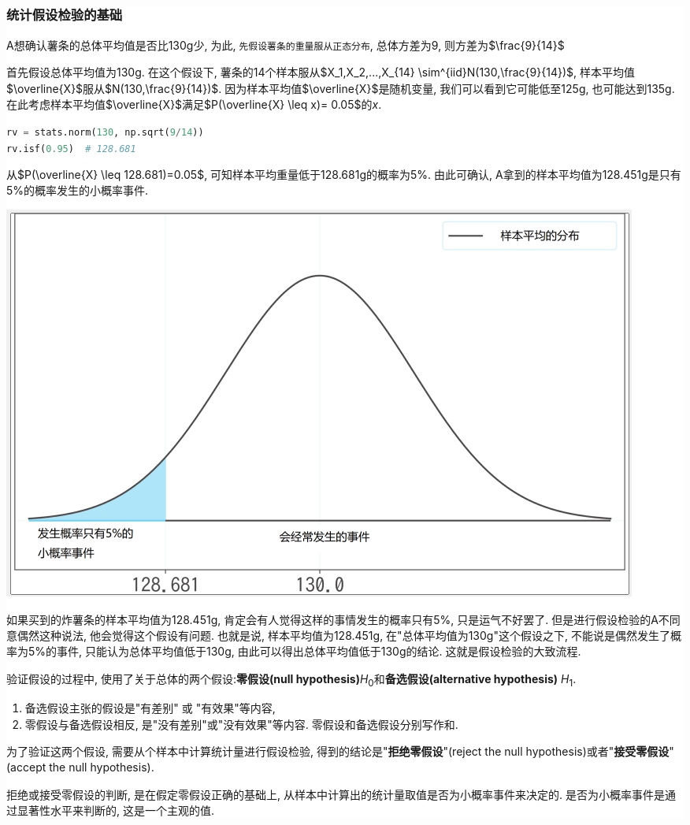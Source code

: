 ### 统计假设检验的基础
A想确认薯条的总体平均值是否比130g少, 为此, `先假设薯条的重量服从正态分布`, 总体方差为9, 则方差为$\frac{9}{14}$

首先假设总体平均值为130g. 在这个假设下, 薯条的14个样本服从$X_1,X_2,...,X_{14} \sim^{iid}N(130,\frac{9}{14})$, 样本平均值$\overline{X}$服从$N(130,\frac{9}{14})$. 因为样本平均值$\overline{X}$是随机变量, 我们可以看到它可能低至125g, 也可能达到135g.
在此考虑样本平均值$\overline{X}$满足$P(\overline{X} \leq x)= 0.05$的$x$.

```python
rv = stats.norm(130, np.sqrt(9/14))
rv.isf(0.95)  # 128.681
```

从$P(\overline{X} \leq 128.681)=0.05$, 可知样本平均重量低于128.681g的概率为5%. 由此可确认, A拿到的样本平均值为128.451g是只有5%的概率发生的小概率事件.

![](./假设检验/100.png)

如果买到的炸薯条的样本平均值为128.451g, 肯定会有人觉得这样的事情发生的概率只有5%, 只是运气不好罢了. 但是进行假设检验的A不同意偶然这种说法, 他会觉得这个假设有问题. 也就是说, 样本平均值为128.451g, 在"总体平均值为130g"这个假设之下, 不能说是偶然发生了概率为5%的事件, 只能认为总体平均值低于130g, 由此可以得出总体平均值低于130g的结论. 这就是假设检验的大致流程.

验证假设的过程中, 使用了关于总体的两个假设:**零假设(null hypothesis)**$H_0$和**备选假设(alternative hypothesis)** $H_1$.

1. 备选假设主张的假设是"有差别" 或 "有效果"等内容, 
2. 零假设与备选假设相反, 是"没有差别"或"没有效果"等内容. 零假设和备选假设分别写作和.

为了验证这两个假设, 需要从个样本中计算统计量进行假设检验, 得到的结论是"**拒绝零假设**"(reject the null hypothesis)或者"**接受零假设**"(accept the null hypothesis).

拒绝或接受零假设的判断, 是在假定零假设正确的基础上, 从样本中计算出的统计量取值是否为小概率事件来决定的. 是否为小概率事件是通过显著性水平来判断的, 这是一个主观的值.

